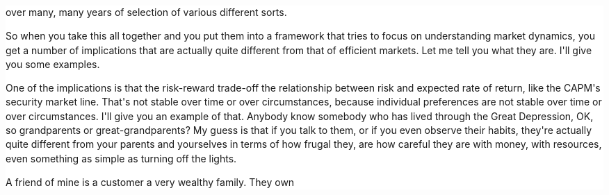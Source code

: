   <span m='86240'>over</span> <span m='86510'>many,</span> <span m='86880'>many</span>
  <span m='87020'>years</span> <span m='87920'>of</span> <span m='88340'>selection</span>
  <span m='89150'>of</span> <span m='89270'>various</span> <span m='89630'>different</span>
  <span m='89930'>sorts.</span> </p><p><span m='91220'>So</span> <span m='91880'>when</span>
  <span m='92030'>you</span> <span m='92120'>take</span> <span m='92330'>this</span>
  <span m='92510'>all</span> <span m='92720'>together</span> <span m='93530'>and</span>
  <span m='93710'>you</span> <span m='94070'>put</span> <span m='94250'>them</span>
  <span m='94430'>into</span> <span m='94730'>a</span> <span m='94820'>framework</span>
  <span m='96590'>that</span> <span m='97130'>tries</span> <span m='97520'>to</span>
  <span m='97640'>focus</span> <span m='98240'>on</span> <span m='98660'>understanding</span>
  <span m='99560'>market</span> <span m='99890'>dynamics,</span> <span m='101090'>you</span>
  <span m='101240'>get</span> <span m='101390'>a</span> <span m='101450'>number</span>
  <span m='101720'>of</span> <span m='101810'>implications</span> <span m='102620'>that</span>
  <span m='102740'>are</span> <span m='102830'>actually</span> <span m='103190'>quite</span>
  <span m='103490'>different</span> <span m='104090'>from</span> <span m='104990'>that</span>
  <span m='105380'>of</span> <span m='105740'>efficient</span> <span m='106190'>markets.</span>
  <span m='107000'>Let</span> <span m='107120'>me</span> <span m='107210'>tell</span>
  <span m='107330'>you</span> <span m='107420'>what</span> <span m='107570'>they</span>
  <span m='107720'>are.</span> <span m='107990'>I'll give</span> <span m='108140'>you</span>
  <span m='108200'>some</span> <span m='108320'>examples.</span> </p><p><span m='109740'>One</span>
  <span m='109800'>of</span> <span m='109850'>the</span> <span m='110000'>implications</span>
  <span m='110720'>is</span> <span m='110900'>that</span> <span m='111050'>the</span>
  <span m='111140'>risk-reward</span> <span m='111960'>trade-off</span> <span m='113390'>the</span>
  <span m='113480'>relationship</span> <span m='114110'>between</span> <span m='114380'>risk</span>
  <span m='114740'>and</span> <span m='114830'>expected</span> <span m='115340'>rate</span>
  <span m='115520'>of</span> <span m='115580'>return,</span> <span m='116300'>like</span>
  <span m='116600'>the</span> <span m='116690'>CAPM's</span> <span m='117740'>security</span>
  <span m='118190'>market</span> <span m='118520'>line.</span> <span m='120210'>That's</span>
  <span m='120390'>not</span> <span m='120600'>stable</span> <span m='121140'>over</span>
  <span m='121410'>time</span> <span m='122700'>or</span> <span m='122910'>over</span>
  <span m='123090'>circumstances,</span> <span m='124500'>because</span> <span m='124920'>individual</span>
  <span m='125520'>preferences</span> <span m='126480'>are</span> <span m='126630'>not</span>
  <span m='126900'>stable</span> <span m='127530'>over</span> <span m='127800'>time</span>
  <span m='129210'>or</span> <span m='129360'>over</span> <span m='129539'>circumstances.</span>
  <span m='131100'>I'll</span> <span m='131160'>give</span> <span m='131310'>you</span>
  <span m='131370'>an</span> <span m='131430'>example</span> <span m='131820'>of</span>
  <span m='131880'>that.</span> <span m='133440'>Anybody</span> <span m='133740'>know</span>
  <span m='134550'>somebody</span> <span m='134880'>who</span> <span m='134950'>has</span>
  <span m='135120'>lived</span> <span m='135360'>through</span> <span m='135510'>the</span>
  <span m='135630'>Great</span> <span m='135840'>Depression,</span> <span m='137850'>OK,</span>
  <span m='138080'>so</span> <span m='138680'>grandparents</span> <span m='139340'>or</span>
  <span m='139430'>great-grandparents?</span> <span m='141200'>My</span> <span m='141410'>guess</span>
  <span m='141740'>is</span> <span m='141860'>that</span> <span m='142160'>if</span>
  <span m='142640'>you</span> <span m='142880'>talk</span> <span m='143210'>to</span>
  <span m='143300'>them,</span> <span m='144080'>or</span> <span m='144260'>if</span>
  <span m='144350'>you</span> <span m='144440'>even</span> <span m='144650'>observe</span>
  <span m='145430'>their</span> <span m='145580'>habits,</span> <span m='147390'>they're</span>
  <span m='147600'>actually</span> <span m='147900'>quite</span> <span m='148110'>different</span>
  <span m='148410'>from</span> <span m='148650'>your</span> <span m='148770'>parents</span>
  <span m='149400'>and</span> <span m='149520'>yourselves</span> <span m='150480'>in</span>
  <span m='150630'>terms</span> <span m='150900'>of</span> <span m='151290'>how</span>
  <span m='151470'>frugal</span> <span m='152190'>they,</span> <span m='152370'>are</span>
  <span m='153210'>how</span> <span m='153360'>careful</span> <span m='153840'>they</span>
  <span m='153960'>are</span> <span m='154200'>with</span> <span m='154410'>money,</span>
  <span m='155700'>with</span> <span m='155970'>resources,</span> <span m='157110'>even</span>
  <span m='157350'>something</span> <span m='157650'>as</span> <span m='157710'>simple</span>
  <span m='157950'>as</span> <span m='158040'>turning</span> <span m='158370'>off</span>
  <span m='158520'>the</span> <span m='158580'>lights.</span> </p><p><span m='160650'>A</span>
  <span m='160680'>friend</span> <span m='160890'>of</span> <span m='160950'>mine</span>
  <span m='161850'>is</span> <span m='162330'>a</span> <span m='163080'>customer</span>
  <span m='163440'>a</span> <span m='163500'>very</span> <span m='163710'>wealthy</span>
  <span m='164490'>family.</span> <span m='166430'>They</span> <span m='167220'>own</span>